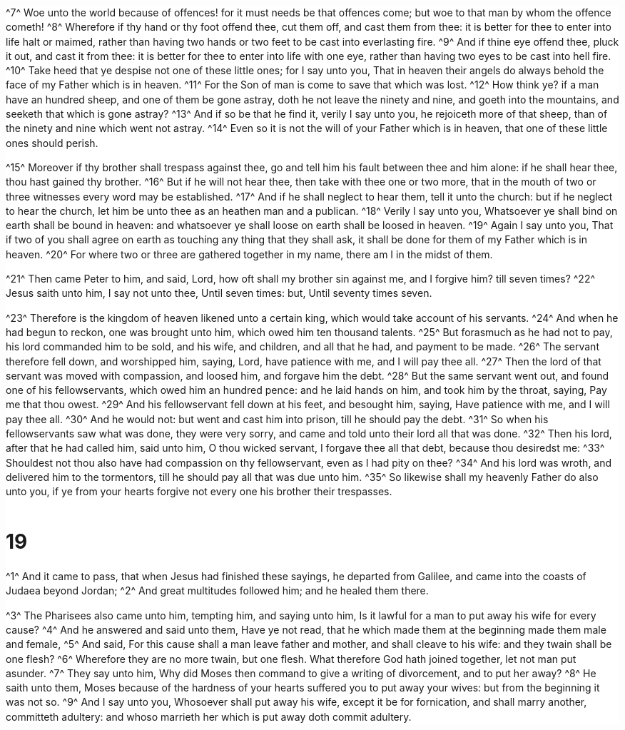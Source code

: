 ^7^ Woe unto the world because of offences! for it must needs be that offences come; but woe to that man by whom the offence cometh! ^8^ Wherefore if thy hand or thy foot offend thee, cut them off, and cast them from thee: it is better for thee to enter into life halt or maimed, rather than having two hands or two feet to be cast into everlasting fire. ^9^ And if thine eye offend thee, pluck it out, and cast it from thee: it is better for thee to enter into life with one eye, rather than having two eyes to be cast into hell fire. ^10^ Take heed that ye despise not one of these little ones; for I say unto you, That in heaven their angels do always behold the face of my Father which is in heaven. ^11^ For the Son of man is come to save that which was lost. ^12^ How think ye? if a man have an hundred sheep, and one of them be gone astray, doth he not leave the ninety and nine, and goeth into the mountains, and seeketh that which is gone astray? ^13^ And if so be that he find it, verily I say unto you, he rejoiceth more of that sheep, than of the ninety and nine which went not astray. ^14^ Even so it is not the will of your Father which is in heaven, that one of these little ones should perish. 

^15^ Moreover if thy brother shall trespass against thee, go and tell him his fault between thee and him alone: if he shall hear thee, thou hast gained thy brother. ^16^ But if he will not hear thee, then take with thee one or two more, that in the mouth of two or three witnesses every word may be established. ^17^ And if he shall neglect to hear them, tell it unto the church: but if he neglect to hear the church, let him be unto thee as an heathen man and a publican. ^18^ Verily I say unto you, Whatsoever ye shall bind on earth shall be bound in heaven: and whatsoever ye shall loose on earth shall be loosed in heaven. ^19^ Again I say unto you, That if two of you shall agree on earth as touching any thing that they shall ask, it shall be done for them of my Father which is in heaven. ^20^ For where two or three are gathered together in my name, there am I in the midst of them. 

^21^ Then came Peter to him, and said, Lord, how oft shall my brother sin against me, and I forgive him? till seven times? ^22^ Jesus saith unto him, I say not unto thee, Until seven times: but, Until seventy times seven. 

^23^ Therefore is the kingdom of heaven likened unto a certain king, which would take account of his servants. ^24^ And when he had begun to reckon, one was brought unto him, which owed him ten thousand talents. ^25^ But forasmuch as he had not to pay, his lord commanded him to be sold, and his wife, and children, and all that he had, and payment to be made. ^26^ The servant therefore fell down, and worshipped him, saying, Lord, have patience with me, and I will pay thee all. ^27^ Then the lord of that servant was moved with compassion, and loosed him, and forgave him the debt. ^28^ But the same servant went out, and found one of his fellowservants, which owed him an hundred pence: and he laid hands on him, and took him by the throat, saying, Pay me that thou owest. ^29^ And his fellowservant fell down at his feet, and besought him, saying, Have patience with me, and I will pay thee all. ^30^ And he would not: but went and cast him into prison, till he should pay the debt. ^31^ So when his fellowservants saw what was done, they were very sorry, and came and told unto their lord all that was done. ^32^ Then his lord, after that he had called him, said unto him, O thou wicked servant, I forgave thee all that debt, because thou desiredst me: ^33^ Shouldest not thou also have had compassion on thy fellowservant, even as I had pity on thee? ^34^ And his lord was wroth, and delivered him to the tormentors, till he should pay all that was due unto him. ^35^ So likewise shall my heavenly Father do also unto you, if ye from your hearts forgive not every one his brother their trespasses. 

# 19 
^1^ And it came to pass, that when Jesus had finished these sayings, he departed from Galilee, and came into the coasts of Judaea beyond Jordan; ^2^ And great multitudes followed him; and he healed them there. 

^3^ The Pharisees also came unto him, tempting him, and saying unto him, Is it lawful for a man to put away his wife for every cause? ^4^ And he answered and said unto them, Have ye not read, that he which made them at the beginning made them male and female, ^5^ And said, For this cause shall a man leave father and mother, and shall cleave to his wife: and they twain shall be one flesh? ^6^ Wherefore they are no more twain, but one flesh. What therefore God hath joined together, let not man put asunder. ^7^ They say unto him, Why did Moses then command to give a writing of divorcement, and to put her away? ^8^ He saith unto them, Moses because of the hardness of your hearts suffered you to put away your wives: but from the beginning it was not so. ^9^ And I say unto you, Whosoever shall put away his wife, except it be for fornication, and shall marry another, committeth adultery: and whoso marrieth her which is put away doth commit adultery. 
